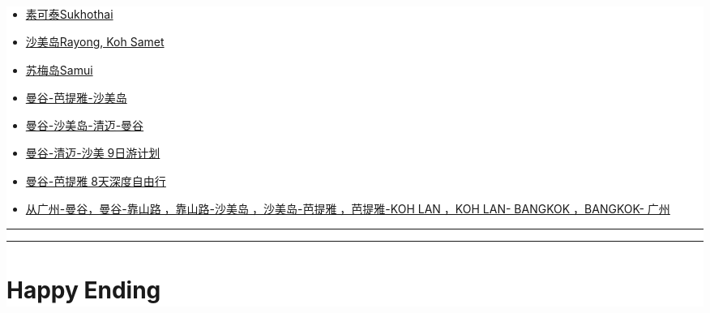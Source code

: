 - [素可泰Sukhothai](http://bbs.16fan.com/thread-6861-1-1.html#5682)

- [沙美岛Rayong, Koh Samet](http://www.mafengwo.cn/i/1123158.html)

- [苏梅岛Samui ](http://bbs.16fan.com/thread-82001-1-1.html)

	
- [曼谷-芭提雅-沙美岛](http://360.mafengwo.cn/travels/info.php?id=687324)
	
- [曼谷-沙美岛-清迈-曼谷](http://360.mafengwo.cn/travels/info.php?id=1126390)
	
- [ 曼谷-清迈-沙美  9日游计划](http://bbs.qyer.com/thread-867635-1.html)
	
- [曼谷-芭提雅  8天深度自由行](http://360.mafengwo.cn/travels/info.php?id=2968362)

- [从广州-曼谷，曼谷-靠山路 ，靠山路-沙美岛 ，沙美岛-芭提雅 ，芭提雅-KOH LAN ，KOH LAN- BANGKOK ，BANGKOK- 广州](http://360.mafengwo.cn/travels/info.php?id=687324)

---
---





# Happy Ending

